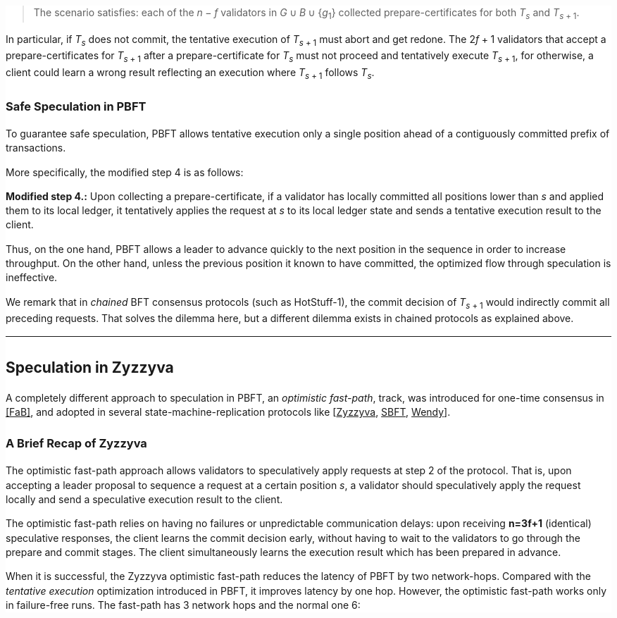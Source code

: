 > The scenario satisfies: each of the $n-f$  validators in $G \cup B \cup \{g_1\}$ collected prepare-certificates for both $T_s$ and $T_{s+1}$.

In particular, if $T_{s}$ does not commit, the tentative execution of $T_{s+1}$ must abort and get redone. The $2f+1$ validators that accept a prepare-certificates for $T_{s+1}$ after a prepare-certificate for $T_{s}$ must not proceed and tentatively execute $T_{s+1}$, for otherwise, a client could learn a wrong result reflecting an execution where $T_{s+1}$ follows $T_s$. 

### Safe Speculation in PBFT 
To guarantee safe speculation, PBFT allows tentative execution only a single position ahead of a contiguously committed prefix of transactions.

More specifically, the modified step 4 is as follows:

**Modified step 4.:** Upon collecting a prepare-certificate, if a validator has locally committed all positions lower than $s$ and applied them to its local ledger, it tentatively applies the request at $s$ to its local ledger state and sends a tentative execution result to the client.

Thus, on the one hand, PBFT allows a leader to advance quickly to the next position in the sequence in order to increase throughput. On the other hand, unless the previous position it known to have committed, the optimized flow through speculation is ineffective.

We remark that in *chained* BFT consensus protocols (such as HotStuff-1), the commit decision of $T_{s+1}$ would indirectly commit all preceding requests. That solves the dilemma here, but a different  dilemma exists in chained protocols as explained above. 

---

## Speculation in Zyzzyva 

A completely different approach to speculation in PBFT, an *optimistic fast-path*, track, was introduced for one-time consensus in [[FaB]](https://www.semanticscholar.org/paper/Fast-Byzantine-Consensus-Martin-Alvisi/a59d3e0f0ceaf4b35959e13863f9c304a461567e?utm_source=direct_link), and adopted in several state-machine-replication protocols like [[Zyzzyva](https://www.semanticscholar.org/paper/Zyzzyva%3A-Speculative-Byzantine-fault-tolerance-Kotla-Alvisi/0a9cc699ed94b4729de3255d76305b91b6a56aaa?utm_source=direct_link), [SBFT](https://arxiv.org/abs/1804.01626), [Wendy](https://eprint.iacr.org/2021/1308)].


### A Brief Recap of Zyzzyva
The optimistic fast-path approach allows validators to speculatively apply requests at step 2 of the protocol. That is, upon accepting a leader proposal to sequence a request at a certain position $s$, a validator should speculatively apply the request locally and send a speculative execution result to the client.

The optimistic fast-path relies on having no failures or unpredictable communication delays: upon receiving **n=3f+1** (identical) speculative responses, the client learns the commit decision early, without having to wait to the validators to go through the prepare and commit stages. The client simultaneously learns the execution result which has been prepared in advance.

When it is successful, the Zyzzyva optimistic fast-path reduces the latency of PBFT by two network-hops. Compared with the *tentative execution* optimization introduced in PBFT, it improves latency by one hop. However, the optimistic fast-path works only in failure-free runs. The fast-path has $3$ network hops and the normal one $6$: 


[^1]: A sub-chain of two QCs suffices for a commit decision in the [[HotStuff-2]](https://eprint.iacr.org/2023/397.pdf) variant.